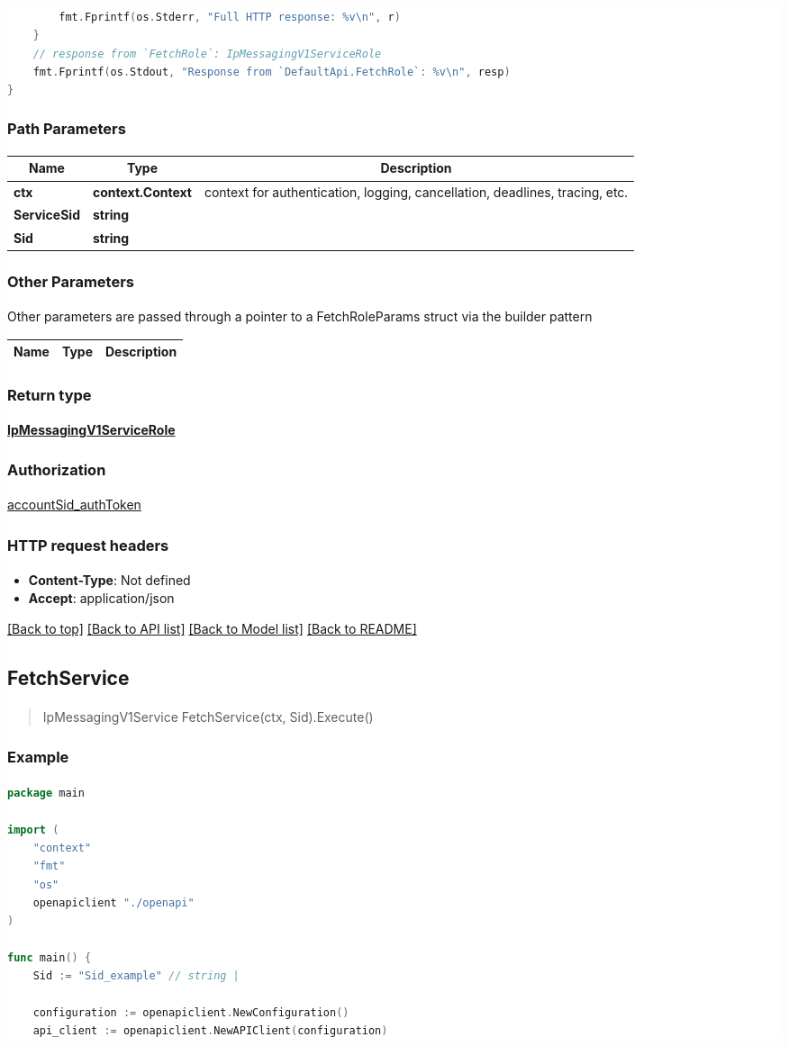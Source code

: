 ```go
        fmt.Fprintf(os.Stderr, "Full HTTP response: %v\n", r)
    }
    // response from `FetchRole`: IpMessagingV1ServiceRole
    fmt.Fprintf(os.Stdout, "Response from `DefaultApi.FetchRole`: %v\n", resp)
}
```

### Path Parameters


Name | Type | Description
------------- | ------------- | -------------
**ctx** | **context.Context** | context for authentication, logging, cancellation, deadlines, tracing, etc.
**ServiceSid** | **string** | 
**Sid** | **string** | 

### Other Parameters

Other parameters are passed through a pointer to a FetchRoleParams struct via the builder pattern


Name | Type | Description
------------- | ------------- | -------------



### Return type

[**IpMessagingV1ServiceRole**](IpMessagingV1ServiceRole.md)

### Authorization

[accountSid_authToken](../README.md#accountSid_authToken)

### HTTP request headers

- **Content-Type**: Not defined
- **Accept**: application/json

[[Back to top]](#) [[Back to API list]](../README.md#documentation-for-api-endpoints)
[[Back to Model list]](../README.md#documentation-for-models)
[[Back to README]](../README.md)


## FetchService

> IpMessagingV1Service FetchService(ctx, Sid).Execute()



### Example

```go
package main

import (
    "context"
    "fmt"
    "os"
    openapiclient "./openapi"
)

func main() {
    Sid := "Sid_example" // string | 

    configuration := openapiclient.NewConfiguration()
    api_client := openapiclient.NewAPIClient(configuration)
```